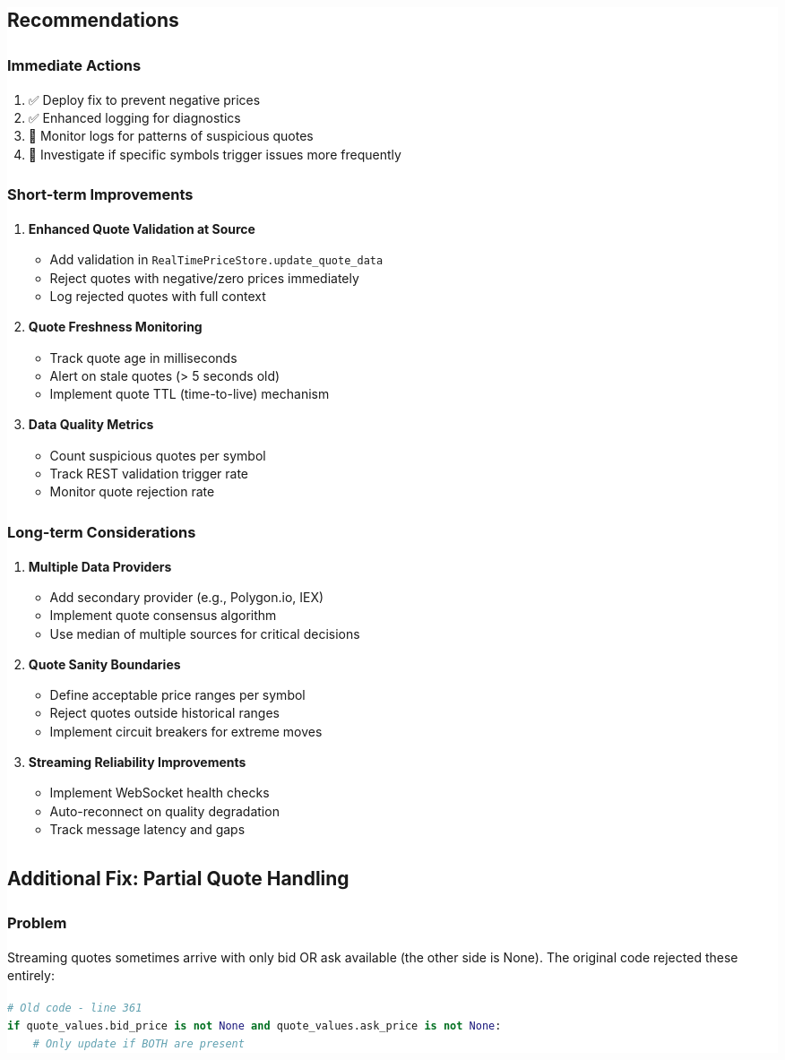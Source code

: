 ## Recommendations

### Immediate Actions
1. ✅ Deploy fix to prevent negative prices
2. ✅ Enhanced logging for diagnostics
3. 🔄 Monitor logs for patterns of suspicious quotes
4. 🔄 Investigate if specific symbols trigger issues more frequently

### Short-term Improvements
1. **Enhanced Quote Validation at Source**
   - Add validation in `RealTimePriceStore.update_quote_data`
   - Reject quotes with negative/zero prices immediately
   - Log rejected quotes with full context

2. **Quote Freshness Monitoring**
   - Track quote age in milliseconds
   - Alert on stale quotes (> 5 seconds old)
   - Implement quote TTL (time-to-live) mechanism

3. **Data Quality Metrics**
   - Count suspicious quotes per symbol
   - Track REST validation trigger rate
   - Monitor quote rejection rate

### Long-term Considerations
1. **Multiple Data Providers**
   - Add secondary provider (e.g., Polygon.io, IEX)
   - Implement quote consensus algorithm
   - Use median of multiple sources for critical decisions

2. **Quote Sanity Boundaries**
   - Define acceptable price ranges per symbol
   - Reject quotes outside historical ranges
   - Implement circuit breakers for extreme moves

3. **Streaming Reliability Improvements**
   - Implement WebSocket health checks
   - Auto-reconnect on quality degradation
   - Track message latency and gaps

## Additional Fix: Partial Quote Handling

### Problem
Streaming quotes sometimes arrive with only bid OR ask available (the other side is None). The original code rejected these entirely:

```python
# Old code - line 361
if quote_values.bid_price is not None and quote_values.ask_price is not None:
    # Only update if BOTH are present
```
